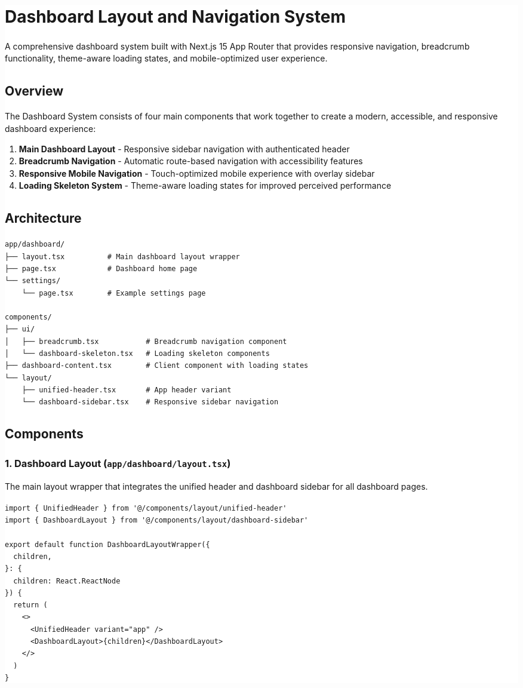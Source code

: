 # Dashboard Layout and Navigation System

A comprehensive dashboard system built with Next.js 15 App Router that provides responsive navigation, breadcrumb functionality, theme-aware loading states, and mobile-optimized user experience.

## Overview

The Dashboard System consists of four main components that work together to create a modern, accessible, and responsive dashboard experience:

1. **Main Dashboard Layout** - Responsive sidebar navigation with authenticated header
2. **Breadcrumb Navigation** - Automatic route-based navigation with accessibility features
3. **Responsive Mobile Navigation** - Touch-optimized mobile experience with overlay sidebar
4. **Loading Skeleton System** - Theme-aware loading states for improved perceived performance

## Architecture

```
app/dashboard/
├── layout.tsx          # Main dashboard layout wrapper
├── page.tsx            # Dashboard home page
└── settings/
    └── page.tsx        # Example settings page

components/
├── ui/
│   ├── breadcrumb.tsx           # Breadcrumb navigation component
│   └── dashboard-skeleton.tsx   # Loading skeleton components
├── dashboard-content.tsx        # Client component with loading states
└── layout/
    ├── unified-header.tsx       # App header variant
    └── dashboard-sidebar.tsx    # Responsive sidebar navigation
```

## Components

### 1. Dashboard Layout (`app/dashboard/layout.tsx`)

The main layout wrapper that integrates the unified header and dashboard sidebar for all dashboard pages.

```tsx
import { UnifiedHeader } from '@/components/layout/unified-header'
import { DashboardLayout } from '@/components/layout/dashboard-sidebar'

export default function DashboardLayoutWrapper({
  children,
}: {
  children: React.ReactNode
}) {
  return (
    <>
      <UnifiedHeader variant="app" />
      <DashboardLayout>{children}</DashboardLayout>
    </>
  )
}
```
